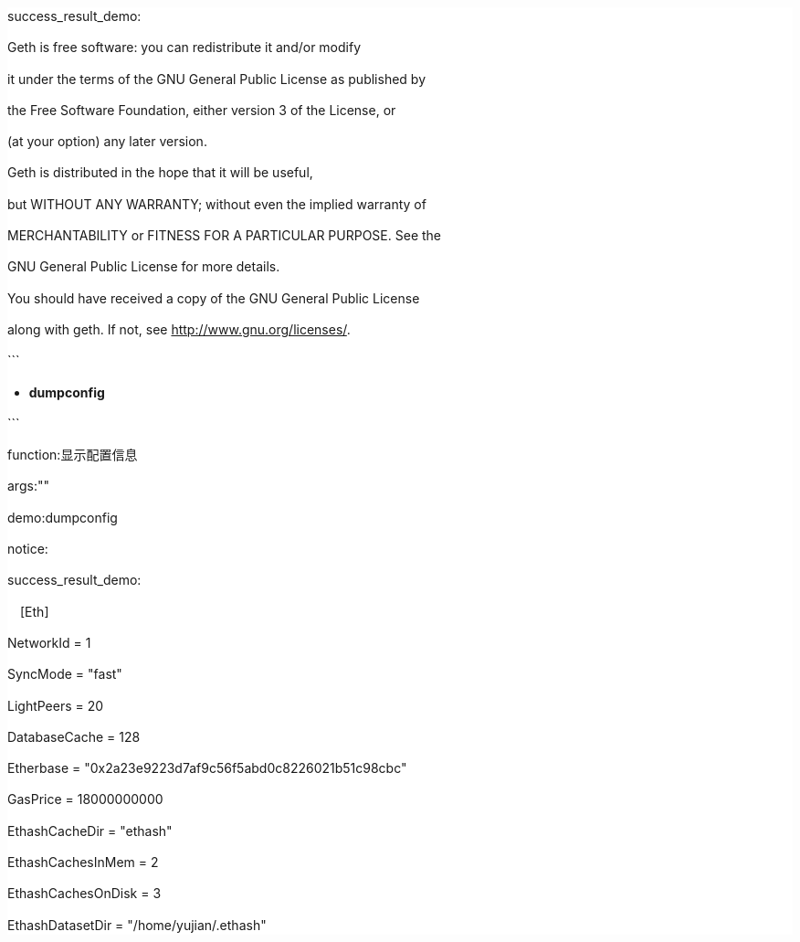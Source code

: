 success_result_demo:

Geth is free software: you can redistribute it and/or modify

it under the terms of the GNU General Public License as published by

the Free Software Foundation, either version 3 of the License, or

(at your option) any later version.

 

Geth is distributed in the hope that it will be useful,

but WITHOUT ANY WARRANTY; without even the implied warranty of

MERCHANTABILITY or FITNESS FOR A PARTICULAR PURPOSE. See the

GNU General Public License for more details.

 

You should have received a copy of the GNU General Public License

along with geth. If not, see <http://www.gnu.org/licenses/>.

\```

 

* **__dumpconfig__**

 

\```

function:显示配置信息

args:""

demo:dumpconfig

notice:

success_result_demo:

　[Eth]

NetworkId = 1

SyncMode = "fast"

LightPeers = 20

DatabaseCache = 128

Etherbase = "0x2a23e9223d7af9c56f5abd0c8226021b51c98cbc"

GasPrice = 18000000000

EthashCacheDir = "ethash"

EthashCachesInMem = 2

EthashCachesOnDisk = 3

EthashDatasetDir = "/home/yujian/.ethash"
